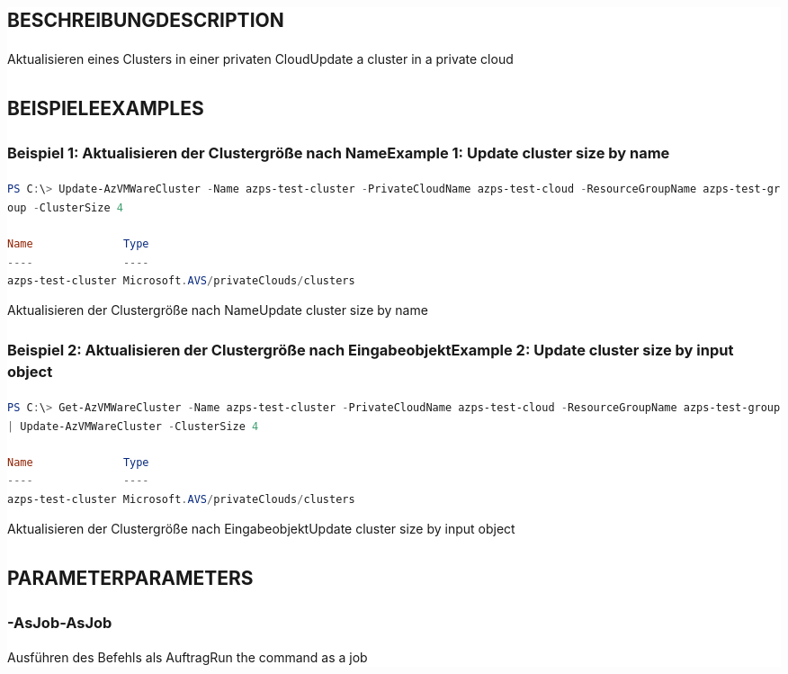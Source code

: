 ## <span data-ttu-id="1f610-107">BESCHREIBUNG</span><span class="sxs-lookup"><span data-stu-id="1f610-107">DESCRIPTION</span></span>
<span data-ttu-id="1f610-108">Aktualisieren eines Clusters in einer privaten Cloud</span><span class="sxs-lookup"><span data-stu-id="1f610-108">Update a cluster in a private cloud</span></span>

## <span data-ttu-id="1f610-109">BEISPIELE</span><span class="sxs-lookup"><span data-stu-id="1f610-109">EXAMPLES</span></span>

### <span data-ttu-id="1f610-110">Beispiel 1: Aktualisieren der Clustergröße nach Name</span><span class="sxs-lookup"><span data-stu-id="1f610-110">Example 1: Update cluster size by name</span></span>
```powershell
PS C:\> Update-AzVMWareCluster -Name azps-test-cluster -PrivateCloudName azps-test-cloud -ResourceGroupName azps-test-group -ClusterSize 4

Name              Type
----              ----
azps-test-cluster Microsoft.AVS/privateClouds/clusters
```

<span data-ttu-id="1f610-111">Aktualisieren der Clustergröße nach Name</span><span class="sxs-lookup"><span data-stu-id="1f610-111">Update cluster size by name</span></span>

### <span data-ttu-id="1f610-112">Beispiel 2: Aktualisieren der Clustergröße nach Eingabeobjekt</span><span class="sxs-lookup"><span data-stu-id="1f610-112">Example 2: Update cluster size by input object</span></span>
```powershell
PS C:\> Get-AzVMWareCluster -Name azps-test-cluster -PrivateCloudName azps-test-cloud -ResourceGroupName azps-test-group | Update-AzVMWareCluster -ClusterSize 4

Name              Type
----              ----
azps-test-cluster Microsoft.AVS/privateClouds/clusters
```

<span data-ttu-id="1f610-113">Aktualisieren der Clustergröße nach Eingabeobjekt</span><span class="sxs-lookup"><span data-stu-id="1f610-113">Update cluster size by input object</span></span>

## <span data-ttu-id="1f610-114">PARAMETER</span><span class="sxs-lookup"><span data-stu-id="1f610-114">PARAMETERS</span></span>

### <span data-ttu-id="1f610-115">-AsJob</span><span class="sxs-lookup"><span data-stu-id="1f610-115">-AsJob</span></span>
<span data-ttu-id="1f610-116">Ausführen des Befehls als Auftrag</span><span class="sxs-lookup"><span data-stu-id="1f610-116">Run the command as a job</span></span>
